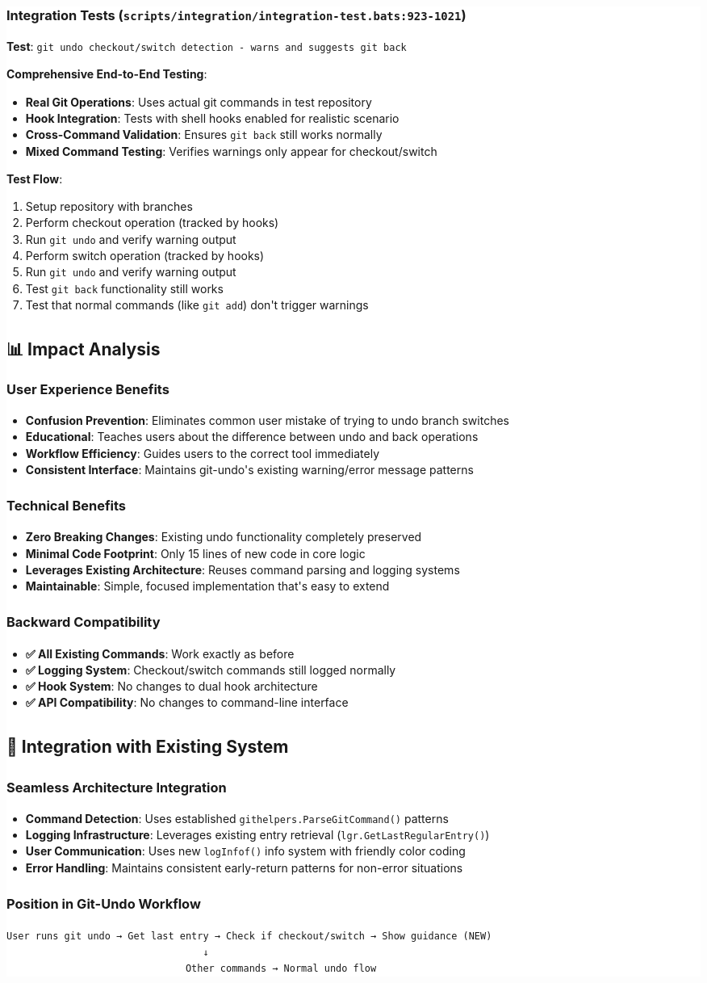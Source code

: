### Integration Tests (`scripts/integration/integration-test.bats:923-1021`)
**Test**: `git undo checkout/switch detection - warns and suggests git back`

**Comprehensive End-to-End Testing**:
- **Real Git Operations**: Uses actual git commands in test repository
- **Hook Integration**: Tests with shell hooks enabled for realistic scenario
- **Cross-Command Validation**: Ensures `git back` still works normally  
- **Mixed Command Testing**: Verifies warnings only appear for checkout/switch

**Test Flow**:
1. Setup repository with branches
2. Perform checkout operation (tracked by hooks)
3. Run `git undo` and verify warning output
4. Perform switch operation (tracked by hooks)  
5. Run `git undo` and verify warning output
6. Test `git back` functionality still works
7. Test that normal commands (like `git add`) don't trigger warnings

## 📊 Impact Analysis

### User Experience Benefits
- **Confusion Prevention**: Eliminates common user mistake of trying to undo branch switches
- **Educational**: Teaches users about the difference between undo and back operations
- **Workflow Efficiency**: Guides users to the correct tool immediately
- **Consistent Interface**: Maintains git-undo's existing warning/error message patterns

### Technical Benefits  
- **Zero Breaking Changes**: Existing undo functionality completely preserved
- **Minimal Code Footprint**: Only 15 lines of new code in core logic
- **Leverages Existing Architecture**: Reuses command parsing and logging systems
- **Maintainable**: Simple, focused implementation that's easy to extend

### Backward Compatibility
- **✅ All Existing Commands**: Work exactly as before
- **✅ Logging System**: Checkout/switch commands still logged normally
- **✅ Hook System**: No changes to dual hook architecture
- **✅ API Compatibility**: No changes to command-line interface

## 🔄 Integration with Existing System

### Seamless Architecture Integration
- **Command Detection**: Uses established `githelpers.ParseGitCommand()` patterns
- **Logging Infrastructure**: Leverages existing entry retrieval (`lgr.GetLastRegularEntry()`)
- **User Communication**: Uses new `logInfof()` info system with friendly color coding
- **Error Handling**: Maintains consistent early-return patterns for non-error situations

### Position in Git-Undo Workflow
```
User runs git undo → Get last entry → Check if checkout/switch → Show guidance (NEW)
                                  ↓
                               Other commands → Normal undo flow
```
